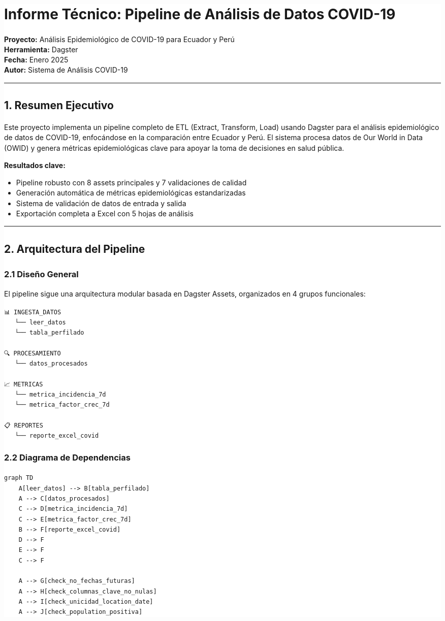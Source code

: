 # Informe Técnico: Pipeline de Análisis de Datos COVID-19

**Proyecto:** Análisis Epidemiológico de COVID-19 para Ecuador y Perú  
**Herramienta:** Dagster  
**Fecha:** Enero 2025  
**Autor:** Sistema de Análisis COVID-19

---

## 1. Resumen Ejecutivo

Este proyecto implementa un pipeline completo de ETL (Extract, Transform, Load) usando Dagster para el análisis epidemiológico de datos de COVID-19, enfocándose en la comparación entre Ecuador y Perú. El sistema procesa datos de Our World in Data (OWID) y genera métricas epidemiológicas clave para apoyar la toma de decisiones en salud pública.

**Resultados clave:**
- Pipeline robusto con 8 assets principales y 7 validaciones de calidad
- Generación automática de métricas epidemiológicas estandarizadas
- Sistema de validación de datos de entrada y salida
- Exportación completa a Excel con 5 hojas de análisis

---

## 2. Arquitectura del Pipeline

### 2.1 Diseño General

El pipeline sigue una arquitectura modular basada en Dagster Assets, organizados en 4 grupos funcionales:

```
📊 INGESTA_DATOS
   └── leer_datos
   └── tabla_perfilado

🔍 PROCESAMIENTO  
   └── datos_procesados

📈 METRICAS
   └── metrica_incidencia_7d
   └── metrica_factor_crec_7d

📋 REPORTES
   └── reporte_excel_covid
```

### 2.2 Diagrama de Dependencias

```mermaid
graph TD
    A[leer_datos] --> B[tabla_perfilado]
    A --> C[datos_procesados]
    C --> D[metrica_incidencia_7d]
    C --> E[metrica_factor_crec_7d]
    B --> F[reporte_excel_covid]
    D --> F
    E --> F
    C --> F
    
    A --> G[check_no_fechas_futuras]
    A --> H[check_columnas_clave_no_nulas]
    A --> I[check_unicidad_location_date]
    A --> J[check_population_positiva]
```